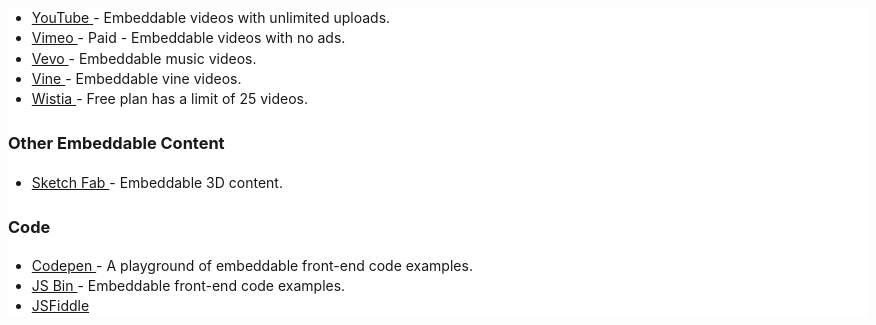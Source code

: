 </h3>
<ul>
 <li>
  <a href="https://www.youtube.com/">
   YouTube
  </a>
  - Embeddable videos with unlimited uploads.
 </li>
 <li>
  <a href="https://vimeo.co/">
   Vimeo
  </a>
  - Paid - Embeddable videos with no ads.
 </li>
 <li>
  <a href="http://www.vevo.com/">
   Vevo
  </a>
  - Embeddable music videos.
 </li>
 <li>
  <a href="https://vine.co/">
   Vine
  </a>
  - Embeddable vine videos.
 </li>
 <li>
  <a href="http://wistia.com/">
   Wistia
  </a>
  - Free plan has a limit of 25 videos.
 </li>
</ul>
<h3>
 Other Embeddable Content
</h3>
<ul>
 <li>
  <a href="https://sketchfab.com/">
   Sketch Fab
  </a>
  - Embeddable 3D content.
 </li>
</ul>
<h3>
 Code
</h3>
<ul>
 <li>
  <a href="http://codepen.io/">
   Codepen
  </a>
  - A playground of embeddable front-end code examples.
 </li>
 <li>
  <a href="http://jsbin.com/">
   JS Bin
  </a>
  - Embeddable front-end code examples.
 </li>
 <li>
  <a href="http://jsfiddle.net/">
   JSFiddle
  </a>